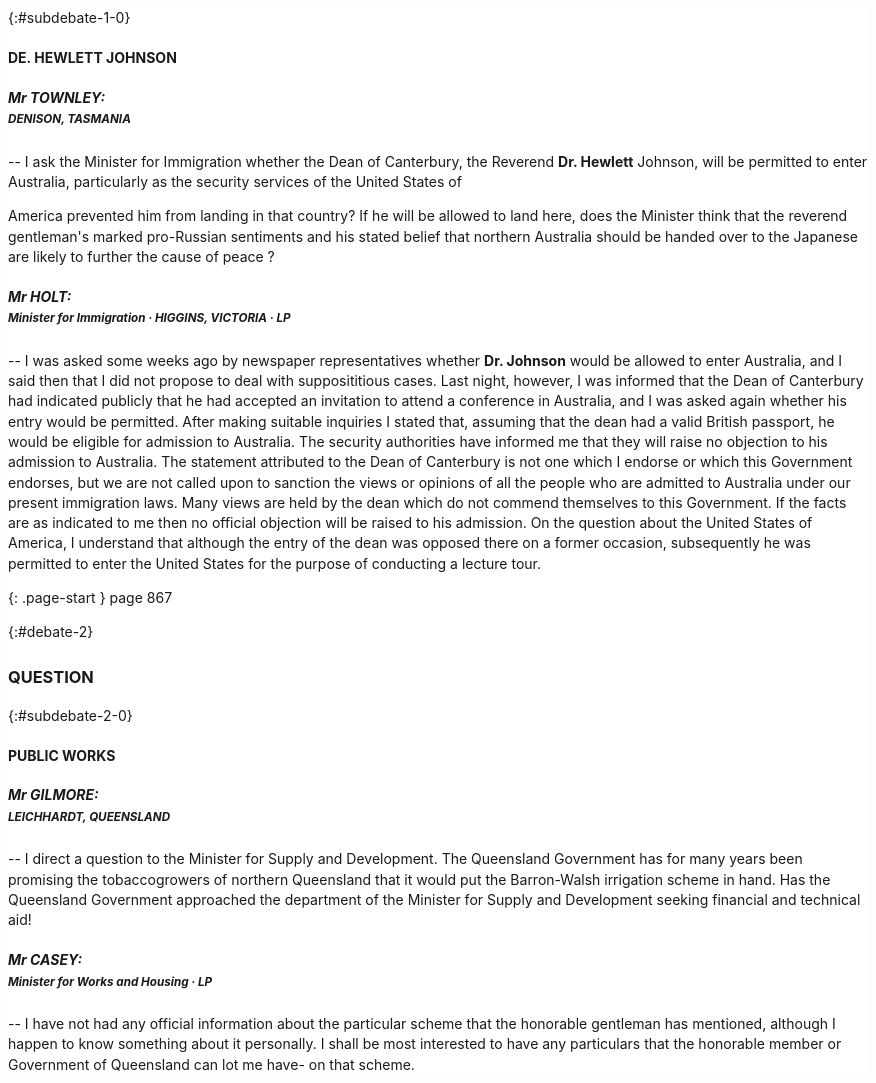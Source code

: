{:#subdebate-1-0}
#### DE. HEWLETT JOHNSON

##### Mr TOWNLEY:<br><small class="text-muted">DENISON, TASMANIA</small>

-- I ask the Minister for Immigration whether the Dean of Canterbury, the Reverend  **Dr. Hewlett**  Johnson, will be permitted to enter Australia, particularly as the security services of the United States of 

America prevented him from landing in that country? If he will be allowed to land here, does the Minister think that the reverend gentleman's marked pro-Russian sentiments and his stated belief that northern Australia should be handed over to the Japanese are likely to further the cause of peace ? 

##### Mr HOLT:<br><small class="text-muted">Minister for Immigration &middot; HIGGINS, VICTORIA &middot; LP</small>

-- I was asked some weeks ago by newspaper representatives whether  **Dr. Johnson**  would be allowed to enter Australia, and I said then that I did not propose to deal with supposititious cases. Last night, however, I was informed that the Dean of Canterbury had indicated publicly that he had accepted an invitation to attend a conference in Australia, and I was asked again whether his entry would be permitted. After making suitable inquiries I stated that, assuming that the dean had a valid British passport, he would be eligible for admission to Australia. The security authorities have informed me that they will raise no objection to his admission to Australia. The statement attributed to the Dean of Canterbury is not one which I endorse or which this Government endorses, but we are not called upon to sanction the views or opinions of all the people who are admitted to Australia under our present immigration laws. Many views are held by the dean which do not commend themselves to this Government. If the facts are as indicated to me then no official objection will be raised to his admission. On the question about the United States of America, I understand that although the entry of the dean was opposed there on a former occasion, subsequently he was permitted to enter the United States for the purpose of conducting a lecture tour. 

{: .page-start }
page 867

{:#debate-2}
### QUESTION

{:#subdebate-2-0}
#### PUBLIC WORKS

##### Mr GILMORE:<br><small class="text-muted">LEICHHARDT, QUEENSLAND</small>

-- I direct a question to the Minister for Supply and Development. The Queensland Government has for many years been promising the tobaccogrowers of northern Queensland that it would put the Barron-Walsh irrigation scheme in hand. Has the Queensland Government approached the department of the Minister for Supply and Development seeking financial and technical aid! 

##### Mr CASEY:<br><small class="text-muted">Minister for Works and Housing &middot; LP</small>

-- I have not had any official information about the particular scheme that the honorable gentleman has mentioned, although I happen to know something about it personally. I shall be most interested to have any particulars that the honorable member or Government of Queensland can lot me have- on that scheme. 
